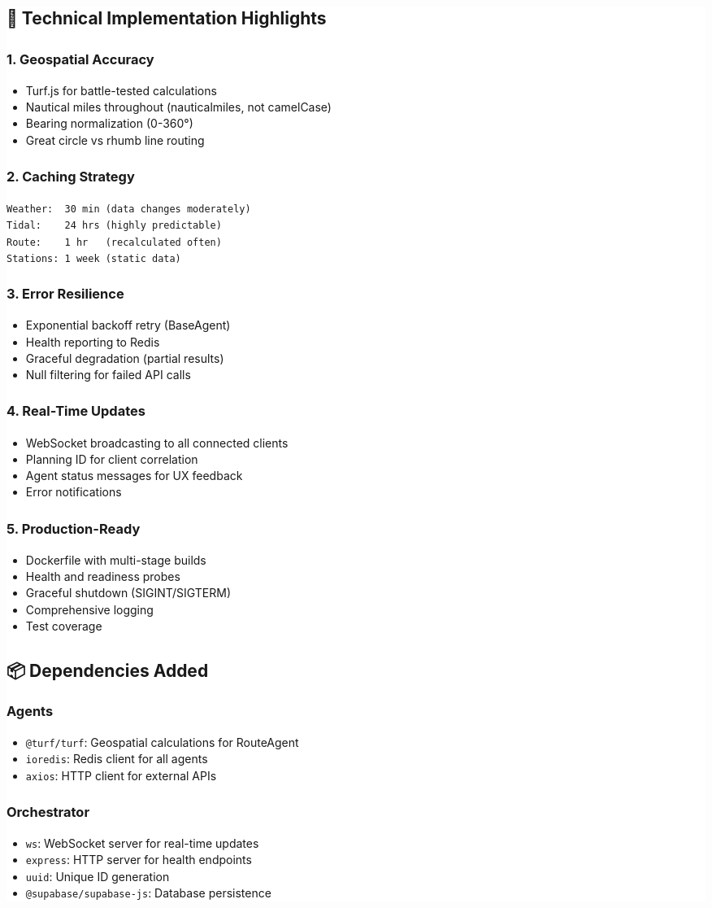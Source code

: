 ## 🔧 Technical Implementation Highlights

### 1. **Geospatial Accuracy**
- Turf.js for battle-tested calculations
- Nautical miles throughout (nauticalmiles, not camelCase)
- Bearing normalization (0-360°)
- Great circle vs rhumb line routing

### 2. **Caching Strategy**
```
Weather:  30 min (data changes moderately)
Tidal:    24 hrs (highly predictable)
Route:    1 hr   (recalculated often)
Stations: 1 week (static data)
```

### 3. **Error Resilience**
- Exponential backoff retry (BaseAgent)
- Health reporting to Redis
- Graceful degradation (partial results)
- Null filtering for failed API calls

### 4. **Real-Time Updates**
- WebSocket broadcasting to all connected clients
- Planning ID for client correlation
- Agent status messages for UX feedback
- Error notifications

### 5. **Production-Ready**
- Dockerfile with multi-stage builds
- Health and readiness probes
- Graceful shutdown (SIGINT/SIGTERM)
- Comprehensive logging
- Test coverage

## 📦 Dependencies Added

### Agents
- `@turf/turf`: Geospatial calculations for RouteAgent
- `ioredis`: Redis client for all agents
- `axios`: HTTP client for external APIs

### Orchestrator
- `ws`: WebSocket server for real-time updates
- `express`: HTTP server for health endpoints
- `uuid`: Unique ID generation
- `@supabase/supabase-js`: Database persistence

